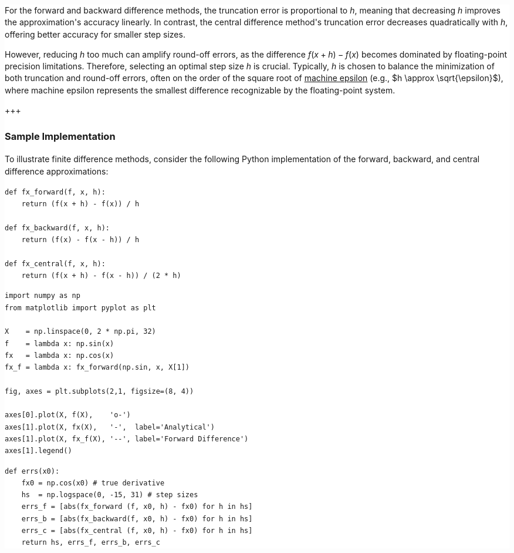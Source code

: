For the forward and backward difference methods, the truncation error is proportional to $h$, meaning that decreasing $h$ improves the approximation's accuracy linearly.
In contrast, the central difference method's truncation error decreases quadratically with $h$, offering better accuracy for smaller step sizes.

However, reducing $h$ too much can amplify round-off errors, as the difference $f(x + h) - f(x)$ becomes dominated by floating-point precision limitations.
Therefore, selecting an optimal step size $h$ is crucial.
Typically, $h$ is chosen to balance the minimization of both truncation and round-off errors, often on the order of the square root of [machine epsilon](sec:machine-accuracy) (e.g., $h \approx \sqrt{\epsilon}$), where machine epsilon represents the smallest difference recognizable by the floating-point system.

+++

### Sample Implementation

To illustrate finite difference methods, consider the following Python implementation of the forward, backward, and central difference approximations:

```{code-cell} ipython3
def fx_forward(f, x, h):
    return (f(x + h) - f(x)) / h

def fx_backward(f, x, h):
    return (f(x) - f(x - h)) / h

def fx_central(f, x, h):
    return (f(x + h) - f(x - h)) / (2 * h)
```

```{code-cell} ipython3
import numpy as np
from matplotlib import pyplot as plt

X    = np.linspace(0, 2 * np.pi, 32)
f    = lambda x: np.sin(x)
fx   = lambda x: np.cos(x)
fx_f = lambda x: fx_forward(np.sin, x, X[1])

fig, axes = plt.subplots(2,1, figsize=(8, 4))

axes[0].plot(X, f(X),    'o-')
axes[1].plot(X, fx(X),   '-',  label='Analytical')
axes[1].plot(X, fx_f(X), '--', label='Forward Difference')
axes[1].legend()
```

```{code-cell} ipython3
def errs(x0):
    fx0 = np.cos(x0) # true derivative
    hs  = np.logspace(0, -15, 31) # step sizes
    errs_f = [abs(fx_forward (f, x0, h) - fx0) for h in hs]
    errs_b = [abs(fx_backward(f, x0, h) - fx0) for h in hs]
    errs_c = [abs(fx_central (f, x0, h) - fx0) for h in hs]
    return hs, errs_f, errs_b, errs_c
```
